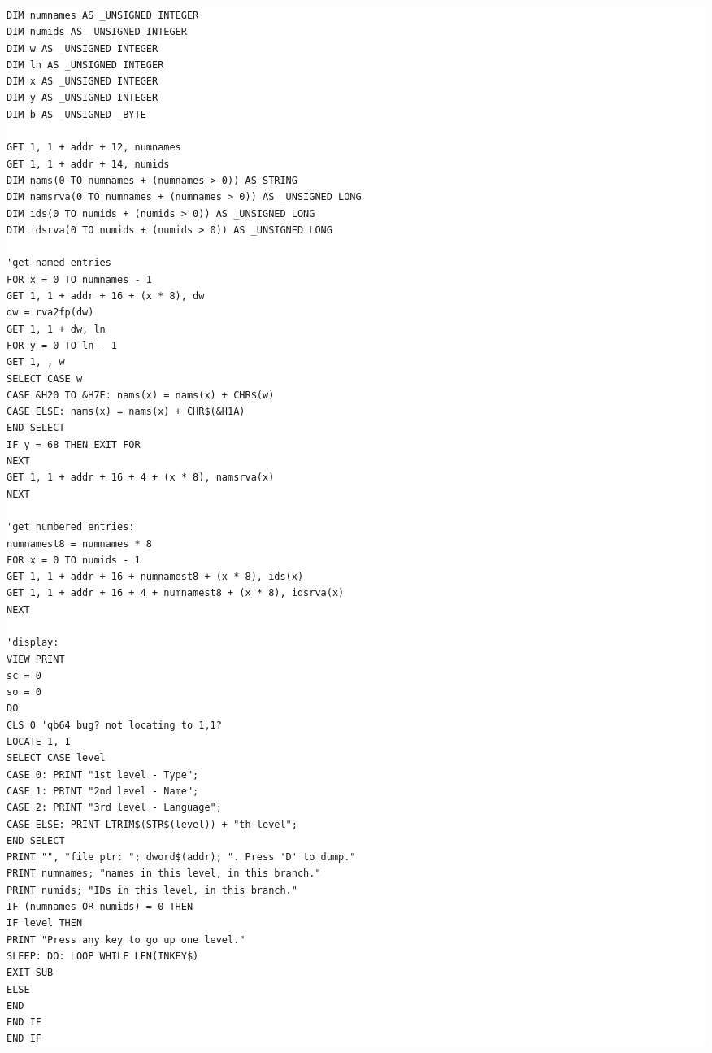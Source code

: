 ```
DIM numnames AS _UNSIGNED INTEGER
DIM numids AS _UNSIGNED INTEGER
DIM w AS _UNSIGNED INTEGER
DIM ln AS _UNSIGNED INTEGER
DIM x AS _UNSIGNED INTEGER
DIM y AS _UNSIGNED INTEGER
DIM b AS _UNSIGNED _BYTE

GET 1, 1 + addr + 12, numnames
GET 1, 1 + addr + 14, numids
DIM nams(0 TO numnames + (numnames > 0)) AS STRING
DIM namsrva(0 TO numnames + (numnames > 0)) AS _UNSIGNED LONG
DIM ids(0 TO numids + (numids > 0)) AS _UNSIGNED LONG
DIM idsrva(0 TO numids + (numids > 0)) AS _UNSIGNED LONG

'get named entries
FOR x = 0 TO numnames - 1
GET 1, 1 + addr + 16 + (x * 8), dw
dw = rva2fp(dw)
GET 1, 1 + dw, ln
FOR y = 0 TO ln - 1
GET 1, , w
SELECT CASE w
CASE &H20 TO &H7E: nams(x) = nams(x) + CHR$(w)
CASE ELSE: nams(x) = nams(x) + CHR$(&H1A)
END SELECT
IF y = 68 THEN EXIT FOR
NEXT
GET 1, 1 + addr + 16 + 4 + (x * 8), namsrva(x)
NEXT

'get numbered entries:
numnamest8 = numnames * 8
FOR x = 0 TO numids - 1
GET 1, 1 + addr + 16 + numnamest8 + (x * 8), ids(x)
GET 1, 1 + addr + 16 + 4 + numnamest8 + (x * 8), idsrva(x)
NEXT

'display:
VIEW PRINT
sc = 0
so = 0
DO
CLS 0 'qb64 bug? not locating to 1,1?
LOCATE 1, 1
SELECT CASE level
CASE 0: PRINT "1st level - Type";
CASE 1: PRINT "2nd level - Name";
CASE 2: PRINT "3rd level - Language";
CASE ELSE: PRINT LTRIM$(STR$(level)) + "th level";
END SELECT
PRINT "", "file ptr: "; dword$(addr); ". Press 'D' to dump."
PRINT numnames; "names in this level, in this branch."
PRINT numids; "IDs in this level, in this branch."
IF (numnames OR numids) = 0 THEN
IF level THEN
PRINT "Press any key to go up one level."
SLEEP: DO: LOOP WHILE LEN(INKEY$)
EXIT SUB
ELSE
END
END IF
END IF
```